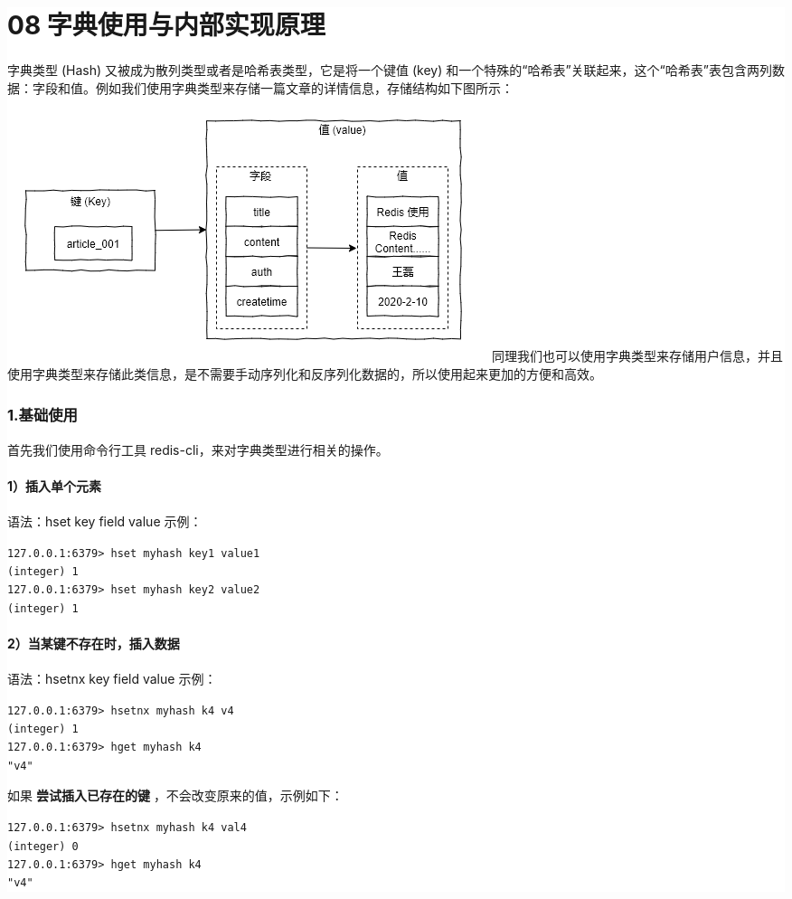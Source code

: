 # 08 字典使用与内部实现原理

字典类型 (Hash) 又被成为散列类型或者是哈希表类型，它是将一个键值 (key) 和一个特殊的“哈希表”关联起来，这个“哈希表”表包含两列数据：字段和值。例如我们使用字典类型来存储一篇文章的详情信息，存储结构如下图所示： ![哈希表存储结构.png](assets/2020-02-28-031216.png) 同理我们也可以使用字典类型来存储用户信息，并且使用字典类型来存储此类信息，是不需要手动序列化和反序列化数据的，所以使用起来更加的方便和高效。

### 1.基础使用

首先我们使用命令行工具 redis-cli，来对字典类型进行相关的操作。

#### 1）插入单个元素

语法：hset key field value 示例：

```shell
127.0.0.1:6379> hset myhash key1 value1
(integer) 1
127.0.0.1:6379> hset myhash key2 value2
(integer) 1
```

#### 2）当某键不存在时，插入数据

语法：hsetnx key field value 示例：

```shell
127.0.0.1:6379> hsetnx myhash k4 v4
(integer) 1
127.0.0.1:6379> hget myhash k4
"v4"
```

如果 **尝试插入已存在的键** ，不会改变原来的值，示例如下：

```shell
127.0.0.1:6379> hsetnx myhash k4 val4
(integer) 0
127.0.0.1:6379> hget myhash k4
"v4"
```
